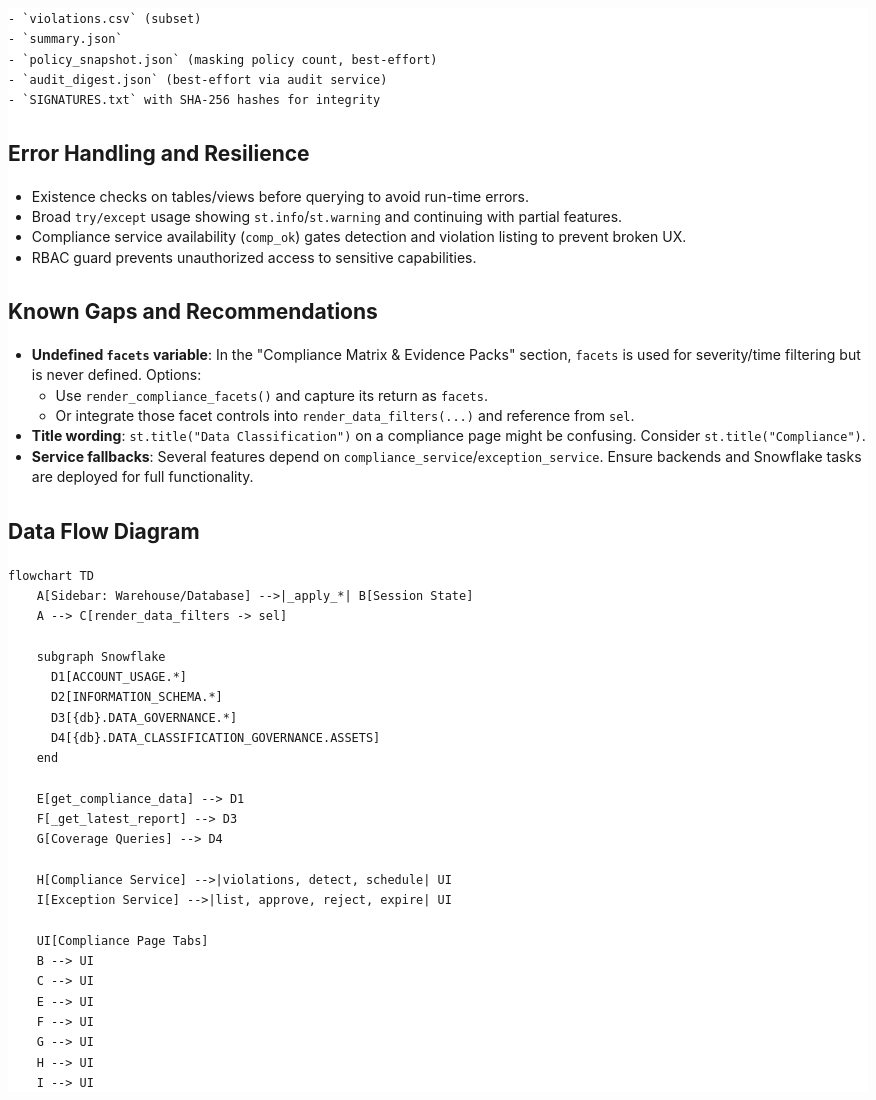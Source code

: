     - `violations.csv` (subset)
    - `summary.json`
    - `policy_snapshot.json` (masking policy count, best-effort)
    - `audit_digest.json` (best-effort via audit service)
    - `SIGNATURES.txt` with SHA-256 hashes for integrity


## Error Handling and Resilience
- Existence checks on tables/views before querying to avoid run-time errors.
- Broad `try/except` usage showing `st.info`/`st.warning` and continuing with partial features.
- Compliance service availability (`comp_ok`) gates detection and violation listing to prevent broken UX.
- RBAC guard prevents unauthorized access to sensitive capabilities.


## Known Gaps and Recommendations
- **Undefined `facets` variable**: In the "Compliance Matrix & Evidence Packs" section, `facets` is used for severity/time filtering but is never defined. Options:
  - Use `render_compliance_facets()` and capture its return as `facets`.
  - Or integrate those facet controls into `render_data_filters(...)` and reference from `sel`.
- **Title wording**: `st.title("Data Classification")` on a compliance page might be confusing. Consider `st.title("Compliance")`.
- **Service fallbacks**: Several features depend on `compliance_service`/`exception_service`. Ensure backends and Snowflake tasks are deployed for full functionality.


## Data Flow Diagram
```mermaid
flowchart TD
    A[Sidebar: Warehouse/Database] -->|_apply_*| B[Session State]
    A --> C[render_data_filters -> sel]

    subgraph Snowflake
      D1[ACCOUNT_USAGE.*]
      D2[INFORMATION_SCHEMA.*]
      D3[{db}.DATA_GOVERNANCE.*]
      D4[{db}.DATA_CLASSIFICATION_GOVERNANCE.ASSETS]
    end

    E[get_compliance_data] --> D1
    F[_get_latest_report] --> D3
    G[Coverage Queries] --> D4

    H[Compliance Service] -->|violations, detect, schedule| UI
    I[Exception Service] -->|list, approve, reject, expire| UI

    UI[Compliance Page Tabs]
    B --> UI
    C --> UI
    E --> UI
    F --> UI
    G --> UI
    H --> UI
    I --> UI
```
